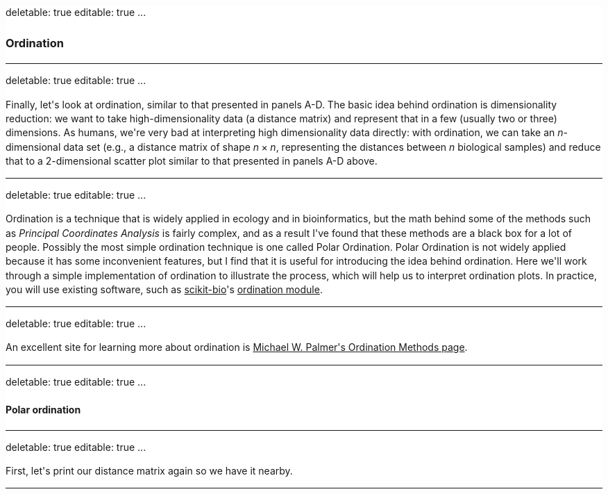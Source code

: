 deletable: true
editable: true
...

### Ordination <link src='b1cdbe'/>

---
deletable: true
editable: true
...

Finally, let's look at ordination, similar to that presented in panels A-D. The basic idea behind ordination is dimensionality reduction: we want to take high-dimensionality data (a distance matrix) and represent that in a few (usually two or three) dimensions. As humans, we're very bad at interpreting high dimensionality data directly: with ordination, we can take an $n$-dimensional data set (e.g., a distance matrix of shape $n \times n$, representing the distances between $n$ biological samples) and reduce that to a 2-dimensional scatter plot similar to that presented in panels A-D above.

---
deletable: true
editable: true
...

Ordination is a technique that is widely applied in ecology and in bioinformatics, but the math behind some of the methods such as *Principal Coordinates Analysis* is fairly complex, and as a result I've found that these methods are a black box for a lot of people. Possibly the most simple ordination technique is one called Polar Ordination. Polar Ordination is not widely applied because it has some inconvenient features, but I find that it is useful for introducing the idea behind ordination. Here we'll work through a simple implementation of ordination to illustrate the process, which will help us to interpret ordination plots. In practice, you will use existing software, such as [scikit-bio](http://scikit-bio.org)'s [ordination module](http://scikit-bio.org/maths.stats.ordination.html).

---
deletable: true
editable: true
...

An excellent site for learning more about ordination is [Michael W. Palmer's Ordination Methods page](http://ordination.okstate.edu/).

---
deletable: true
editable: true
...

#### Polar ordination <link src='538e18'/>

---
deletable: true
editable: true
...

First, let's print our distance matrix again so we have it nearby.

---
